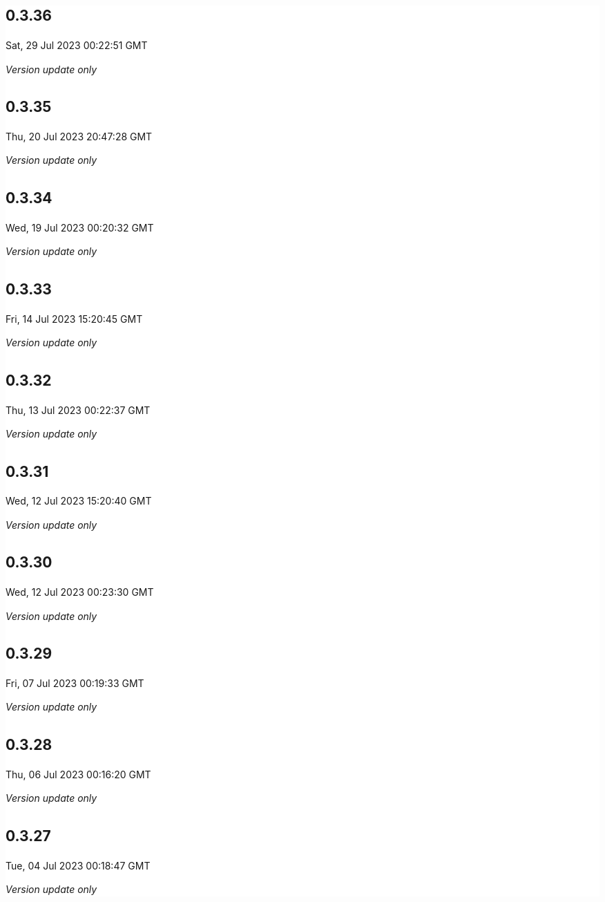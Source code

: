 ## 0.3.36
Sat, 29 Jul 2023 00:22:51 GMT

_Version update only_

## 0.3.35
Thu, 20 Jul 2023 20:47:28 GMT

_Version update only_

## 0.3.34
Wed, 19 Jul 2023 00:20:32 GMT

_Version update only_

## 0.3.33
Fri, 14 Jul 2023 15:20:45 GMT

_Version update only_

## 0.3.32
Thu, 13 Jul 2023 00:22:37 GMT

_Version update only_

## 0.3.31
Wed, 12 Jul 2023 15:20:40 GMT

_Version update only_

## 0.3.30
Wed, 12 Jul 2023 00:23:30 GMT

_Version update only_

## 0.3.29
Fri, 07 Jul 2023 00:19:33 GMT

_Version update only_

## 0.3.28
Thu, 06 Jul 2023 00:16:20 GMT

_Version update only_

## 0.3.27
Tue, 04 Jul 2023 00:18:47 GMT

_Version update only_
